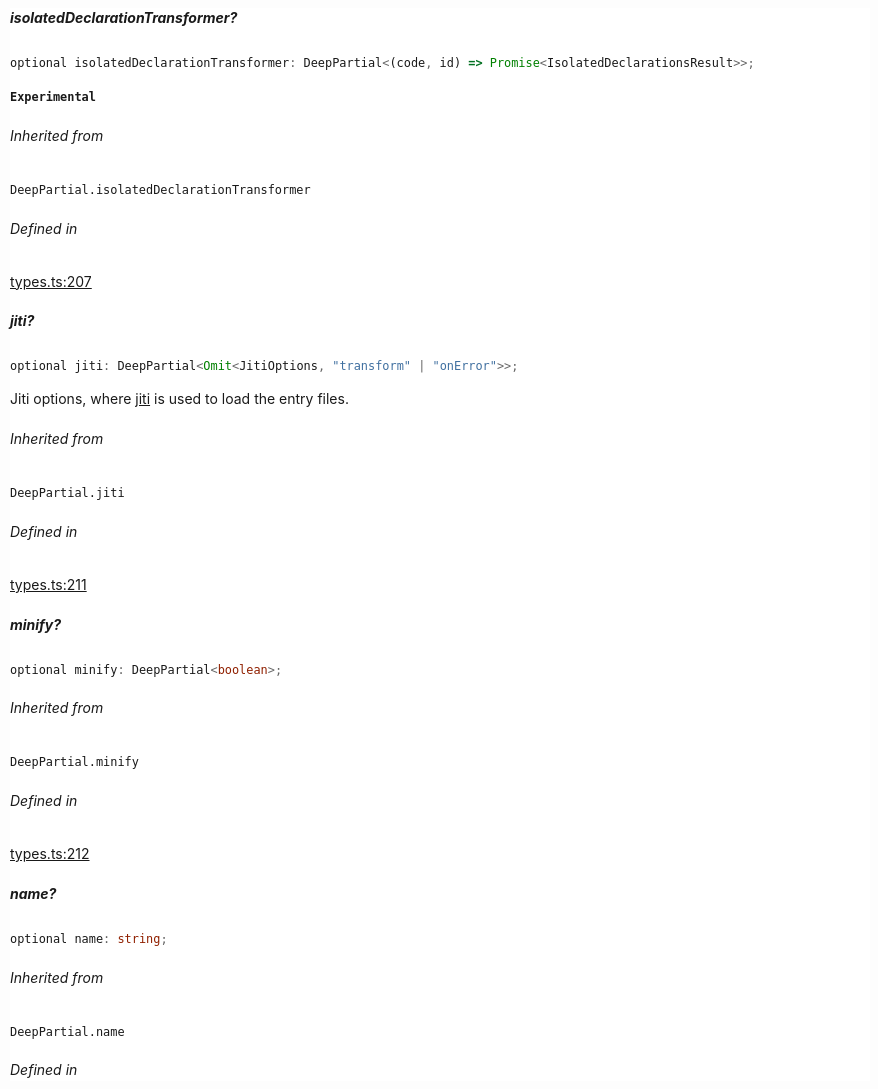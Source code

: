 ##### isolatedDeclarationTransformer?

```ts
optional isolatedDeclarationTransformer: DeepPartial<(code, id) => Promise<IsolatedDeclarationsResult>>;
```

**`Experimental`**

###### Inherited from

`DeepPartial.isolatedDeclarationTransformer`

###### Defined in

[types.ts:207](https://github.com/visulima/packem/blob/885eca49ac5183271c23315b601f9bb373f0e4b1/packages/packem/src/types.ts#L207)

##### jiti?

```ts
optional jiti: DeepPartial<Omit<JitiOptions, "transform" | "onError">>;
```

Jiti options, where [jiti](https://github.com/unjs/jiti) is used to load the entry files.

###### Inherited from

`DeepPartial.jiti`

###### Defined in

[types.ts:211](https://github.com/visulima/packem/blob/885eca49ac5183271c23315b601f9bb373f0e4b1/packages/packem/src/types.ts#L211)

##### minify?

```ts
optional minify: DeepPartial<boolean>;
```

###### Inherited from

`DeepPartial.minify`

###### Defined in

[types.ts:212](https://github.com/visulima/packem/blob/885eca49ac5183271c23315b601f9bb373f0e4b1/packages/packem/src/types.ts#L212)

##### name?

```ts
optional name: string;
```

###### Inherited from

`DeepPartial.name`

###### Defined in
